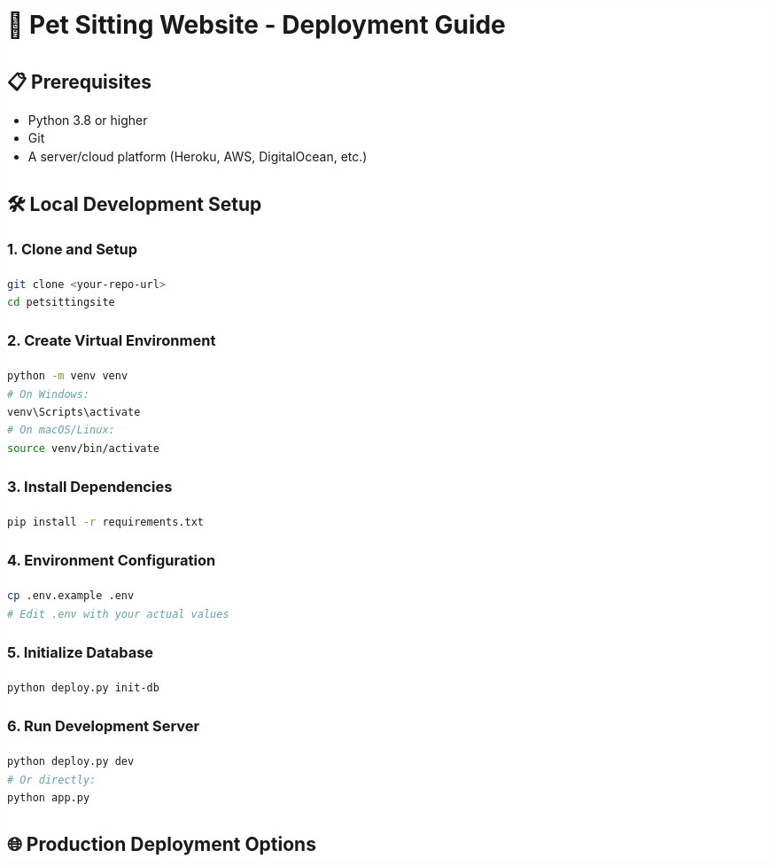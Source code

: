 # 🚀 Pet Sitting Website - Deployment Guide

## 📋 Prerequisites

- Python 3.8 or higher
- Git
- A server/cloud platform (Heroku, AWS, DigitalOcean, etc.)

## 🛠️ Local Development Setup

### 1. Clone and Setup
```bash
git clone <your-repo-url>
cd petsittingsite
```

### 2. Create Virtual Environment
```bash
python -m venv venv
# On Windows:
venv\Scripts\activate
# On macOS/Linux:
source venv/bin/activate
```

### 3. Install Dependencies
```bash
pip install -r requirements.txt
```

### 4. Environment Configuration
```bash
cp .env.example .env
# Edit .env with your actual values
```

### 5. Initialize Database
```bash
python deploy.py init-db
```

### 6. Run Development Server
```bash
python deploy.py dev
# Or directly:
python app.py
```

## 🌐 Production Deployment Options

